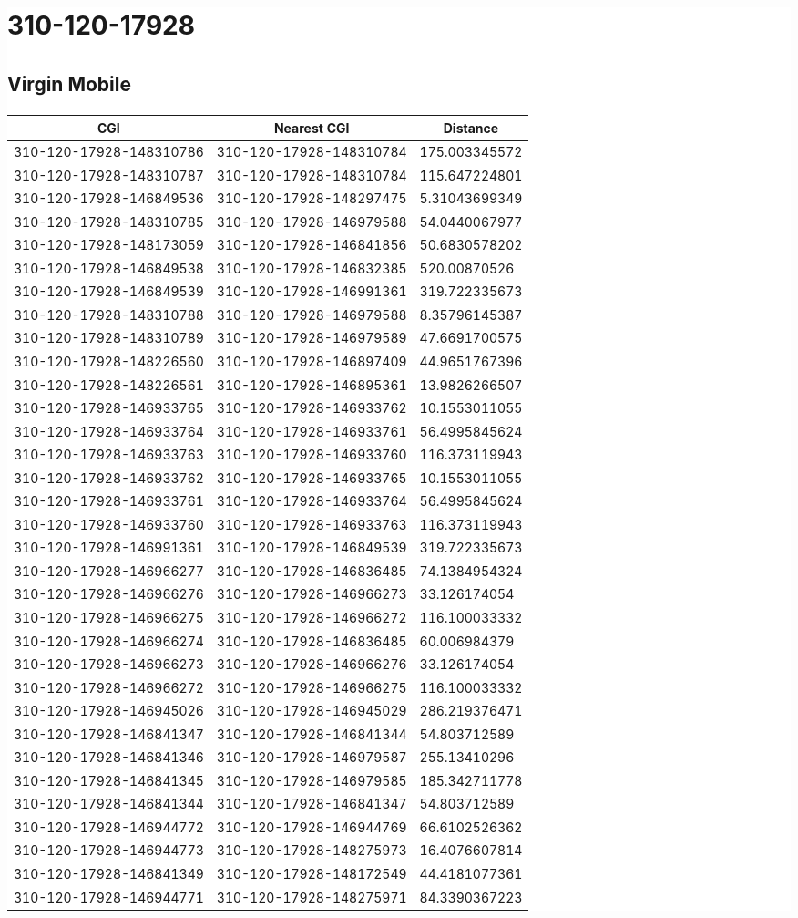 # 310-120-17928
## Virgin Mobile


| CGI | Nearest CGI | Distance |
|-----|-------------|----------|
| 310-120-17928-148310786 | 310-120-17928-148310784 | 175.003345572 |
| 310-120-17928-148310787 | 310-120-17928-148310784 | 115.647224801 |
| 310-120-17928-146849536 | 310-120-17928-148297475 | 5.31043699349 |
| 310-120-17928-148310785 | 310-120-17928-146979588 | 54.0440067977 |
| 310-120-17928-148173059 | 310-120-17928-146841856 | 50.6830578202 |
| 310-120-17928-146849538 | 310-120-17928-146832385 | 520.00870526 |
| 310-120-17928-146849539 | 310-120-17928-146991361 | 319.722335673 |
| 310-120-17928-148310788 | 310-120-17928-146979588 | 8.35796145387 |
| 310-120-17928-148310789 | 310-120-17928-146979589 | 47.6691700575 |
| 310-120-17928-148226560 | 310-120-17928-146897409 | 44.9651767396 |
| 310-120-17928-148226561 | 310-120-17928-146895361 | 13.9826266507 |
| 310-120-17928-146933765 | 310-120-17928-146933762 | 10.1553011055 |
| 310-120-17928-146933764 | 310-120-17928-146933761 | 56.4995845624 |
| 310-120-17928-146933763 | 310-120-17928-146933760 | 116.373119943 |
| 310-120-17928-146933762 | 310-120-17928-146933765 | 10.1553011055 |
| 310-120-17928-146933761 | 310-120-17928-146933764 | 56.4995845624 |
| 310-120-17928-146933760 | 310-120-17928-146933763 | 116.373119943 |
| 310-120-17928-146991361 | 310-120-17928-146849539 | 319.722335673 |
| 310-120-17928-146966277 | 310-120-17928-146836485 | 74.1384954324 |
| 310-120-17928-146966276 | 310-120-17928-146966273 | 33.126174054 |
| 310-120-17928-146966275 | 310-120-17928-146966272 | 116.100033332 |
| 310-120-17928-146966274 | 310-120-17928-146836485 | 60.006984379 |
| 310-120-17928-146966273 | 310-120-17928-146966276 | 33.126174054 |
| 310-120-17928-146966272 | 310-120-17928-146966275 | 116.100033332 |
| 310-120-17928-146945026 | 310-120-17928-146945029 | 286.219376471 |
| 310-120-17928-146841347 | 310-120-17928-146841344 | 54.803712589 |
| 310-120-17928-146841346 | 310-120-17928-146979587 | 255.13410296 |
| 310-120-17928-146841345 | 310-120-17928-146979585 | 185.342711778 |
| 310-120-17928-146841344 | 310-120-17928-146841347 | 54.803712589 |
| 310-120-17928-146944772 | 310-120-17928-146944769 | 66.6102526362 |
| 310-120-17928-146944773 | 310-120-17928-148275973 | 16.4076607814 |
| 310-120-17928-146841349 | 310-120-17928-148172549 | 44.4181077361 |
| 310-120-17928-146944771 | 310-120-17928-148275971 | 84.3390367223 |
